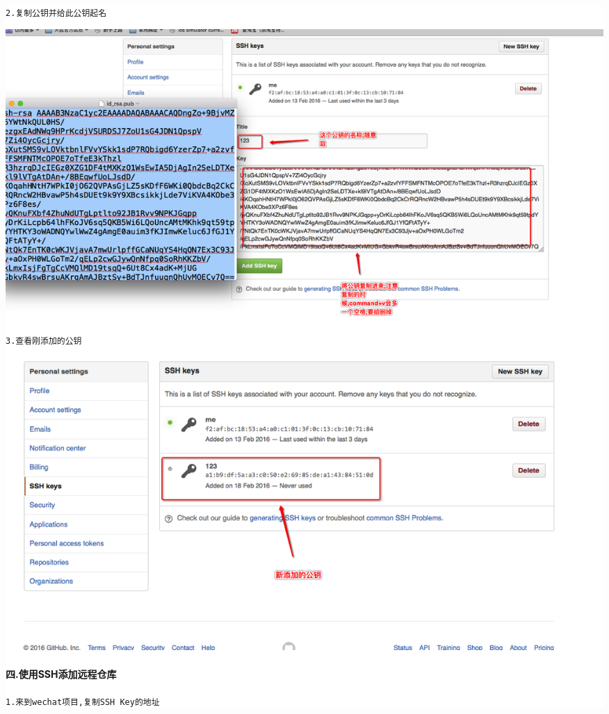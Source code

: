 
	2.复制公钥并给此公钥起名
![GIT](GIT/GIT135.png)

	3.查看刚添加的公钥
![GIT](GIT/GIT136.png)

####	四.使用SSH添加远程仓库
	1.来到wechat项目,复制SSH Key的地址